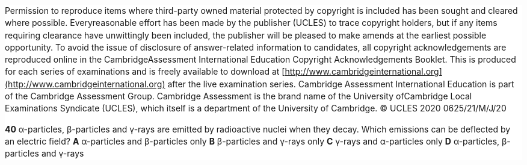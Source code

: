 
Permission to reproduce items where third-party owned material protected by copyright is included has been sought and cleared where possible. Everyreasonable effort has been made by the publisher (UCLES) to trace copyright holders, but if any items requiring clearance have unwittingly been included, the publisher will be pleased to make amends at the earliest possible opportunity. To avoid the issue of disclosure of answer-related information to candidates, all copyright acknowledgements are reproduced online in the CambridgeAssessment International Education Copyright Acknowledgements Booklet. This is produced for each series of examinations and is freely available to download at [http://www.cambridgeinternational.org](http://www.cambridgeinternational.org) after the live examination series. Cambridge Assessment International Education is part of the Cambridge Assessment Group. Cambridge Assessment is the brand name of the University ofCambridge Local Examinations Syndicate (UCLES), which itself is a department of the University of Cambridge. © UCLES 2020 0625/21/M/J/20 

**40** α-particles, β-particles and γ-rays are emitted by radioactive nuclei when they decay. Which emissions can be deflected by an electric field? **A** α-particles and β-particles only **B** β-particles and γ-rays only **C** γ-rays and α-particles only **D** α-particles, β-particles and γ-rays 


